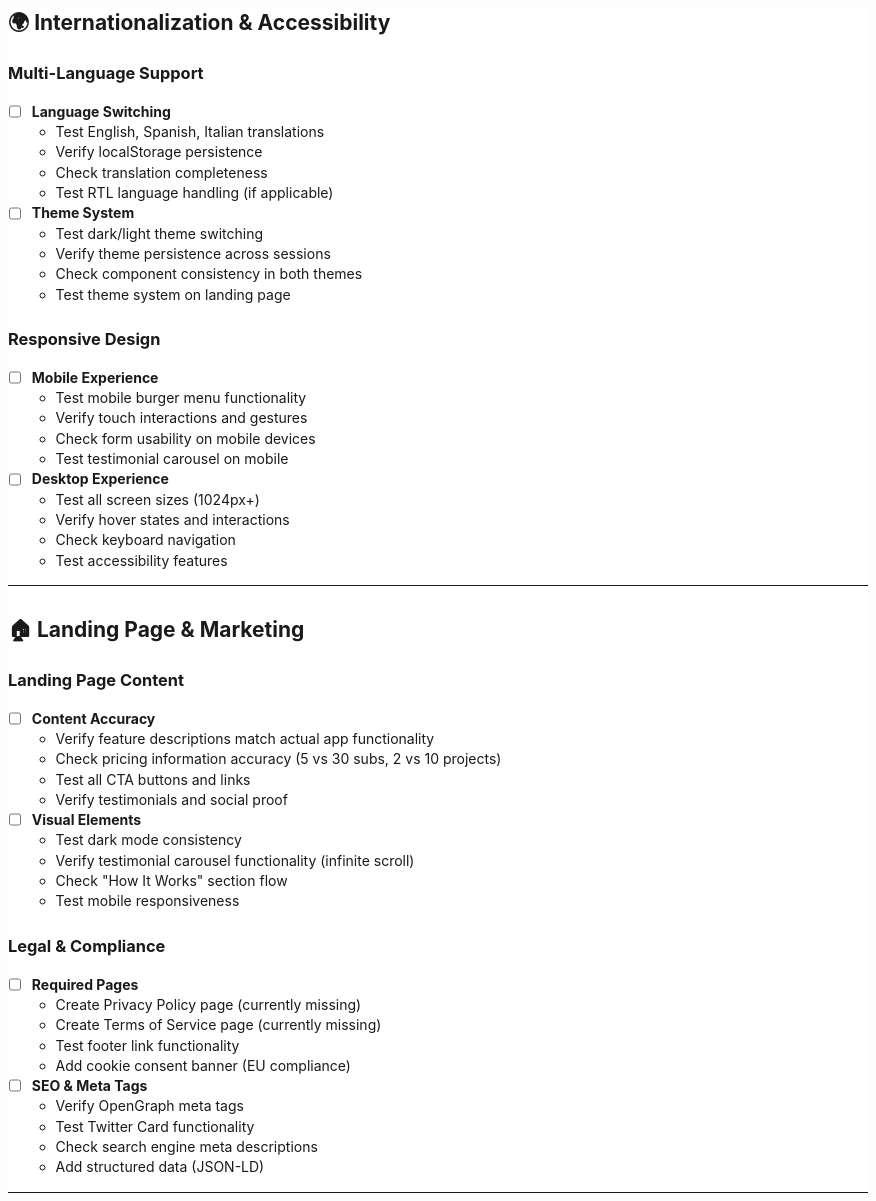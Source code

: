 
## 🌍 Internationalization & Accessibility

### **Multi-Language Support**
- [ ] **Language Switching**
  - Test English, Spanish, Italian translations
  - Verify localStorage persistence
  - Check translation completeness
  - Test RTL language handling (if applicable)
- [ ] **Theme System**
  - Test dark/light theme switching
  - Verify theme persistence across sessions
  - Check component consistency in both themes
  - Test theme system on landing page

### **Responsive Design**
- [ ] **Mobile Experience**
  - Test mobile burger menu functionality
  - Verify touch interactions and gestures
  - Check form usability on mobile devices
  - Test testimonial carousel on mobile
- [ ] **Desktop Experience**
  - Test all screen sizes (1024px+)
  - Verify hover states and interactions
  - Check keyboard navigation
  - Test accessibility features

---

## 🏠 Landing Page & Marketing

### **Landing Page Content**
- [ ] **Content Accuracy**
  - Verify feature descriptions match actual app functionality
  - Check pricing information accuracy (5 vs 30 subs, 2 vs 10 projects)
  - Test all CTA buttons and links
  - Verify testimonials and social proof
- [ ] **Visual Elements**
  - Test dark mode consistency
  - Verify testimonial carousel functionality (infinite scroll)
  - Check "How It Works" section flow
  - Test mobile responsiveness

### **Legal & Compliance**
- [ ] **Required Pages**
  - Create Privacy Policy page (currently missing)
  - Create Terms of Service page (currently missing)
  - Test footer link functionality
  - Add cookie consent banner (EU compliance)
- [ ] **SEO & Meta Tags**
  - Verify OpenGraph meta tags
  - Test Twitter Card functionality
  - Check search engine meta descriptions
  - Add structured data (JSON-LD)

---